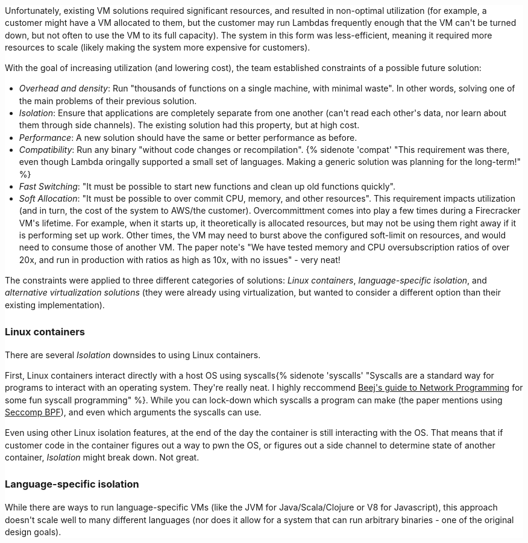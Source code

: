 Unfortunately, existing VM solutions required significant resources, and resulted in non-optimal utilization (for example, a customer might have a VM allocated to them, but the customer may run Lambdas frequently enough that the VM can't be turned down, but not often to use the VM to its full capacity). The system in this form was less-efficient, meaning it required more resources to scale (likely making the system more expensive for customers).

With the goal of increasing utilization (and lowering cost), the team established constraints of a possible future solution: 

- _Overhead and density_: Run "thousands of functions on a single machine, with minimal waste". In other words, solving one of the main problems of their previous solution.
- _Isolation_: Ensure that applications are completely separate from one another (can't read each other's data, nor learn about them through side channels). The existing solution had this property, but at high cost.
- _Performance_: A new solution should have the same or better performance as before.
- _Compatibility_: Run any binary "without code changes or recompilation". {% sidenote 'compat' "This requirement was there, even though Lambda oringally supported a small set of languages. Making a generic solution was planning for the long-term!" %}
- _Fast Switching_: "It must be possible to start new functions and clean up old functions quickly".
- _Soft Allocation_: "It must be possible to over commit CPU, memory, and other resources". This requirement impacts utilization (and in turn, the cost of the system to AWS/the customer). Overcommittment comes into play a few times during a Firecracker VM's lifetime. For example, when it starts up, it theoretically is allocated resources, but may not be using them right away if it is performing set up work. Other times, the VM may need to burst above the configured soft-limit on resources, and would need to consume those of another VM. The paper note's "We have tested memory and CPU oversubscription ratios of over 20x, and run in production with ratios as high as 10x, with no issues" - very neat!

The constraints were applied to three different categories of solutions: _Linux containers_, _language-specific isolation_, and _alternative virtualization solutions_ (they were already using virtualization, but wanted to consider a different option than their existing implementation).

### Linux containers

There are several _Isolation_ downsides to using Linux containers. 

First, Linux containers interact directly with a host OS using syscalls{% sidenote 'syscalls' "Syscalls are a standard way for programs to interact with an operating system. They're really neat. I highly reccommend [Beej's guide to Network Programming](http://beej.us/guide/bgnet/) for some fun syscall programming" %}. While you can lock-down which syscalls a program can make (the paper mentions using [Seccomp BPF](https://www.kernel.org/doc/html/v4.16/userspace-api/seccomp_filter.html)), and even which arguments the syscalls can use. 

Even using other Linux isolation features, at the end of the day the container is still interacting with the OS. That means that if customer code in the container figures out a way to pwn the OS, or figures out a side channel to determine state of another container, _Isolation_ might break down. Not great.

### Language-specific isolation

While there are ways to run language-specific VMs (like the JVM for Java/Scala/Clojure or V8 for Javascript), this approach doesn't scale well to many different languages (nor does it allow for a system that can run arbitrary binaries - one of the original design goals).
